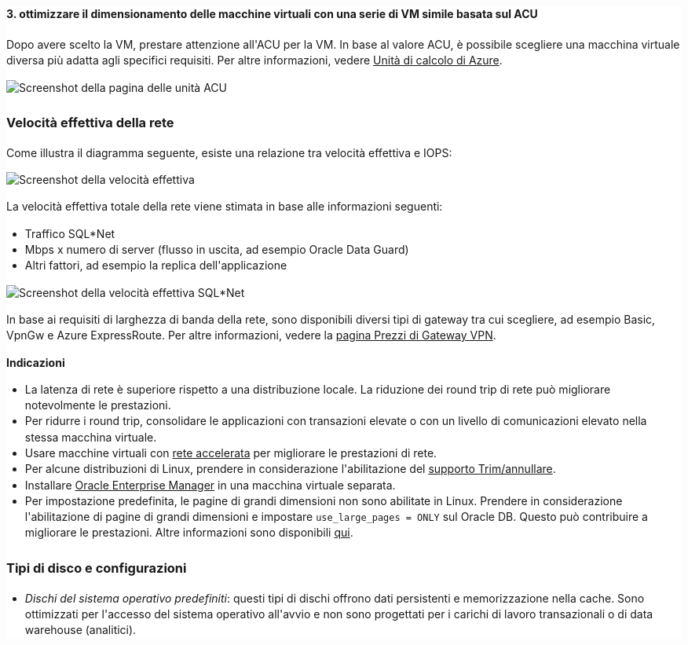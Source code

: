 #### <a name="3-fine-tune-the-vm-sizing-with-a-similar-vm-series-based-on-the-acu"></a>3. ottimizzare il dimensionamento delle macchine virtuali con una serie di VM simile basata sul ACU

Dopo avere scelto la VM, prestare attenzione all'ACU per la VM. In base al valore ACU, è possibile scegliere una macchina virtuale diversa più adatta agli specifici requisiti. Per altre informazioni, vedere [Unità di calcolo di Azure](../../acu.md).

![Screenshot della pagina delle unità ACU](./media/oracle-design/acu_units.png)

### <a name="network-throughput"></a>Velocità effettiva della rete

Come illustra il diagramma seguente, esiste una relazione tra velocità effettiva e IOPS:

![Screenshot della velocità effettiva](./media/oracle-design/throughput.png)

La velocità effettiva totale della rete viene stimata in base alle informazioni seguenti:
- Traffico SQL*Net
- Mbps x numero di server (flusso in uscita, ad esempio Oracle Data Guard)
- Altri fattori, ad esempio la replica dell'applicazione

![Screenshot della velocità effettiva SQL*Net](./media/oracle-design/sqlnet_info.png)

In base ai requisiti di larghezza di banda della rete, sono disponibili diversi tipi di gateway tra cui scegliere, ad esempio Basic, VpnGw e Azure ExpressRoute. Per altre informazioni, vedere la [pagina Prezzi di Gateway VPN](https://azure.microsoft.com/pricing/details/vpn-gateway/?v=17.23h).

**Indicazioni**

- La latenza di rete è superiore rispetto a una distribuzione locale. La riduzione dei round trip di rete può migliorare notevolmente le prestazioni.
- Per ridurre i round trip, consolidare le applicazioni con transazioni elevate o con un livello di comunicazioni elevato nella stessa macchina virtuale.
- Usare macchine virtuali con [rete accelerata](../../../virtual-network/create-vm-accelerated-networking-cli.md) per migliorare le prestazioni di rete.
- Per alcune distribuzioni di Linux, prendere in considerazione l'abilitazione del [supporto Trim/annullare](../../linux/configure-lvm.md#trimunmap-support).
- Installare [Oracle Enterprise Manager](https://www.oracle.com/technetwork/oem/enterprise-manager/overview/index.html) in una macchina virtuale separata.
- Per impostazione predefinita, le pagine di grandi dimensioni non sono abilitate in Linux. Prendere in considerazione l'abilitazione di pagine di grandi dimensioni e impostare `use_large_pages = ONLY` sul Oracle DB. Questo può contribuire a migliorare le prestazioni. Altre informazioni sono disponibili [qui](https://docs.oracle.com/en/database/oracle/oracle-database/12.2/refrn/USE_LARGE_PAGES.html#GUID-1B0F4D27-8222-439E-A01D-E50758C88390).

### <a name="disk-types-and-configurations"></a>Tipi di disco e configurazioni

- *Dischi del sistema operativo predefiniti*: questi tipi di dischi offrono dati persistenti e memorizzazione nella cache. Sono ottimizzati per l'accesso del sistema operativo all'avvio e non sono progettati per i carichi di lavoro transazionali o di data warehouse (analitici).
